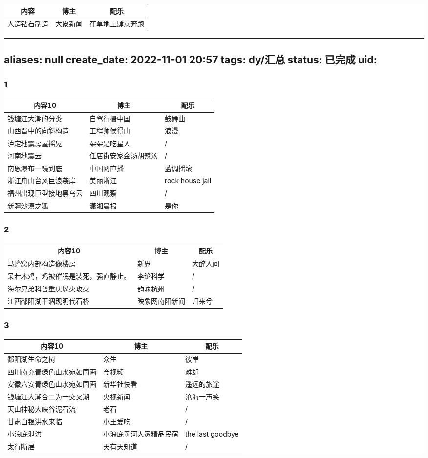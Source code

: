 

| 内容 | 博主 | 配乐 |
| --- | --- | --- |
| 人造钻石制造 | 大象新闻 | 在草地上肆意奔跑 |

---
aliases: null
create_date: 2022-11-01 20:57
tags: dy/汇总
status: 已完成
uid: 
---


### 1

| 内容10 | 博主 | 配乐 |
| --- | --- | --- |
| 钱塘江大潮的分类 | 自驾行摄中国 | 鼓舞曲 |
| 山西晋中的向斜构造 | 工程师侯得山 | 浪漫 |
| 泸定地震房屋摇晃 | 朵朵是吃星人 | / |
| 河南地震云 | 任店街安家金汤胡辣汤 | / |
| 南恩瀑布一镜到底 | 中国网直播 | 蓝调摇滚 |
| 浙江舟山台风巨浪袭岸 | 美丽浙江 | rock house jail |
| 福州出现巨型接地黑乌云 | 四川观察 | / |
| 新疆沙漠之狐 | 潇湘晨报 | 是你 |

### 2

| 内容10 | 博主 | 配乐 |
| --- | --- | --- |
| 马蜂窝内部构造像楼房 | 新界 | 大醉人间 |
| 呆若木鸡，鸡被催眠是装死，强直静止。 | 李论科学 | / |
| 海尔兄弟科普重庆以火攻火 | 韵味杭州 | / |
| 江西鄱阳湖干涸现明代石桥 | 映象网南阳新闻 | 归来兮 |

### 3

| 内容10 | 博主 | 配乐 |
| --- | --- | --- |
| 鄱阳湖生命之树 | 众生 | 彼岸 |
| 四川南充青绿色山水宛如国画 | 今视频 | 难却 |
| 安徽六安青绿色山水宛如国画 | 新华社快看 | 遥远的旅途 |
| 钱塘江大潮合二为一交叉潮 | 央视新闻 | 沧海一声笑 |
| 天山神秘大峡谷泥石流 | 老石 | / |
| 甘肃白银洪水来临 | 小王爱吃 | / |
| 小浪底泄洪 | 小浪底黄河人家精品民宿 | the last goodbye |
| 太行断层 | 天有天知道 | / |
